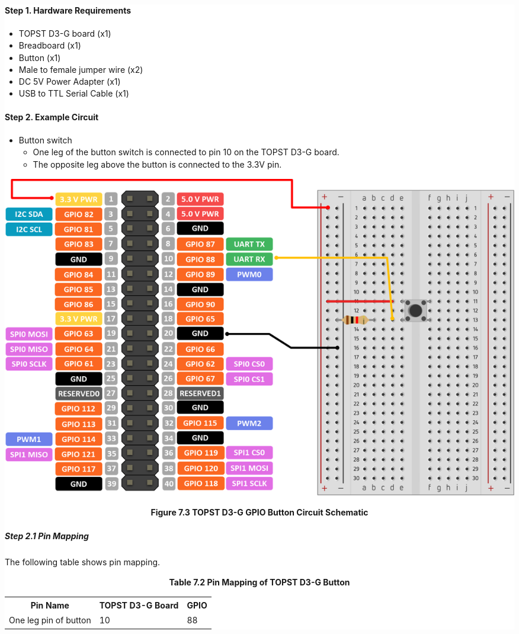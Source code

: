 #### Step 1. Hardware Requirements
- TOPST D3-G board (x1)
- Breadboard (x1)
- Button (x1)
- Male to female jumper wire (x2)
- DC 5V Power Adapter (x1)
- USB to TTL Serial Cable (x1)

#### Step 2. Example Circuit
- Button switch
    - One leg of the button switch is connected to pin 10 on the TOPST D3-G board.
    - The opposite leg above the button is connected to the 3.3V pin.

<p align="center"><img src="https://raw.githubusercontent.com/topst-development/Documentation/refs/heads/main/Assets/TOPST%20D3-G/Software/button_circuit.png"></p> 
<p align="center"><strong>Figure 7.3 TOPST D3-G GPIO Button Circuit Schematic</strong></p>

##### Step 2.1 Pin Mapping
The following table shows pin mapping.

<div align="center">
  <p><strong>Table 7.2 Pin Mapping of TOPST D3-G Button</strong></p>
  <table>
      <tr>
          <th colspan="3">Pin Name</th>
          <th>TOPST D3-G Board</th>
          <th>GPIO</th>
      </tr>
      <tr>
          <td colspan="3">One leg pin of button</td>
          <td>10</td>
          <td>88</td>
      </tr>
  </table>
</div>

